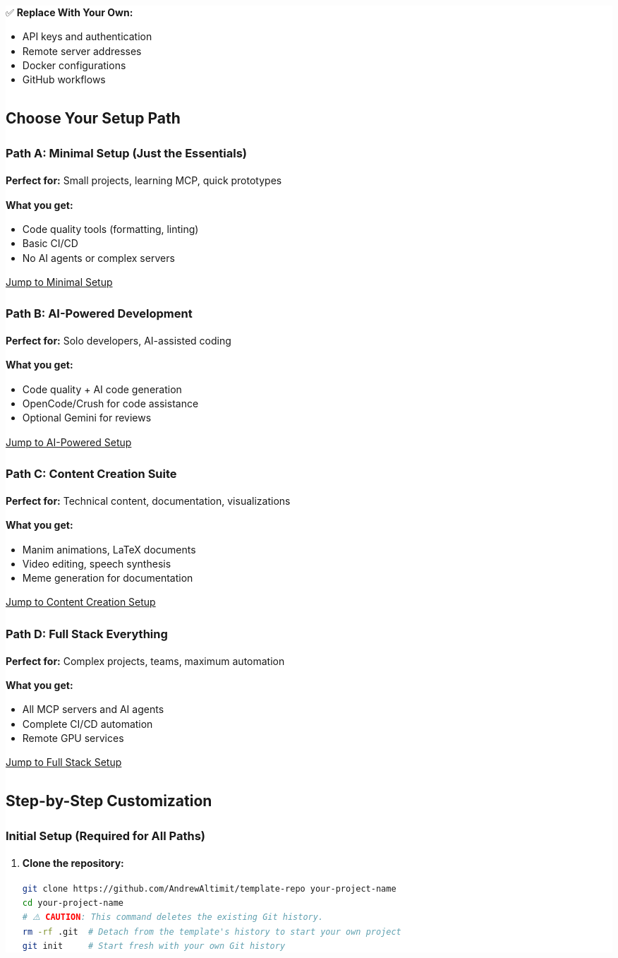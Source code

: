✅ **Replace With Your Own:**
- API keys and authentication
- Remote server addresses
- Docker configurations
- GitHub workflows

## Choose Your Setup Path

### Path A: Minimal Setup (Just the Essentials)
**Perfect for:** Small projects, learning MCP, quick prototypes

**What you get:**
- Code quality tools (formatting, linting)
- Basic CI/CD
- No AI agents or complex servers

[Jump to Minimal Setup](#minimal-setup)

### Path B: AI-Powered Development
**Perfect for:** Solo developers, AI-assisted coding

**What you get:**
- Code quality + AI code generation
- OpenCode/Crush for code assistance
- Optional Gemini for reviews

[Jump to AI-Powered Setup](#ai-powered-setup)

### Path C: Content Creation Suite
**Perfect for:** Technical content, documentation, visualizations

**What you get:**
- Manim animations, LaTeX documents
- Video editing, speech synthesis
- Meme generation for documentation

[Jump to Content Creation Setup](#content-creation-setup)

### Path D: Full Stack Everything
**Perfect for:** Complex projects, teams, maximum automation

**What you get:**
- All MCP servers and AI agents
- Complete CI/CD automation
- Remote GPU services

[Jump to Full Stack Setup](#full-stack-setup)

## Step-by-Step Customization

### Initial Setup (Required for All Paths)

1. **Clone the repository:**
   ```bash
   git clone https://github.com/AndrewAltimit/template-repo your-project-name
   cd your-project-name
   # ⚠️ CAUTION: This command deletes the existing Git history.
   rm -rf .git  # Detach from the template's history to start your own project
   git init     # Start fresh with your own Git history
   ```
